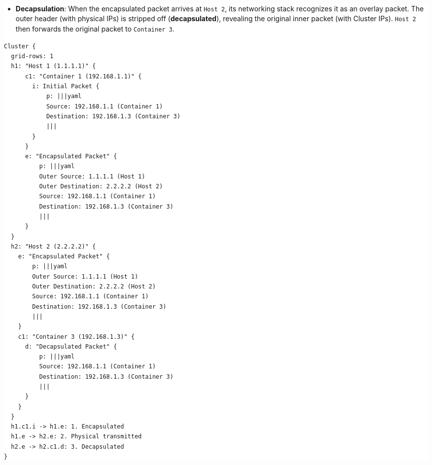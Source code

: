 - **Decapsulation**: When the encapsulated packet arrives at `Host 2`,
its networking stack recognizes it as an overlay packet.
The outer header (with physical IPs) is stripped off (**decapsulated**),
revealing the original inner packet (with Cluster IPs).
`Host 2` then forwards the original packet to `Container 3`.

```d2
Cluster {
  grid-rows: 1
  h1: "Host 1 (1.1.1.1)" {
      c1: "Container 1 (192.168.1.1)" {
        i: Initial Packet {
            p: |||yaml
            Source: 192.168.1.1 (Container 1)
            Destination: 192.168.1.3 (Container 3)
            |||
        }
      }
      e: "Encapsulated Packet" {
          p: |||yaml
          Outer Source: 1.1.1.1 (Host 1)
          Outer Destination: 2.2.2.2 (Host 2)
          Source: 192.168.1.1 (Container 1)
          Destination: 192.168.1.3 (Container 3)
          |||
      }
  }
  h2: "Host 2 (2.2.2.2)" {
    e: "Encapsulated Packet" {
        p: |||yaml
        Outer Source: 1.1.1.1 (Host 1)
        Outer Destination: 2.2.2.2 (Host 2)
        Source: 192.168.1.1 (Container 1)
        Destination: 192.168.1.3 (Container 3)
        |||
    }
    c1: "Container 3 (192.168.1.3)" {
      d: "Decapsulated Packet" {
          p: |||yaml
          Source: 192.168.1.1 (Container 1)
          Destination: 192.168.1.3 (Container 3)
          |||
      }
    }
  }
  h1.c1.i -> h1.e: 1. Encapsulated
  h1.e -> h2.e: 2. Physical transmitted
  h2.e -> h2.c1.d: 3. Decapsulated
}
```
